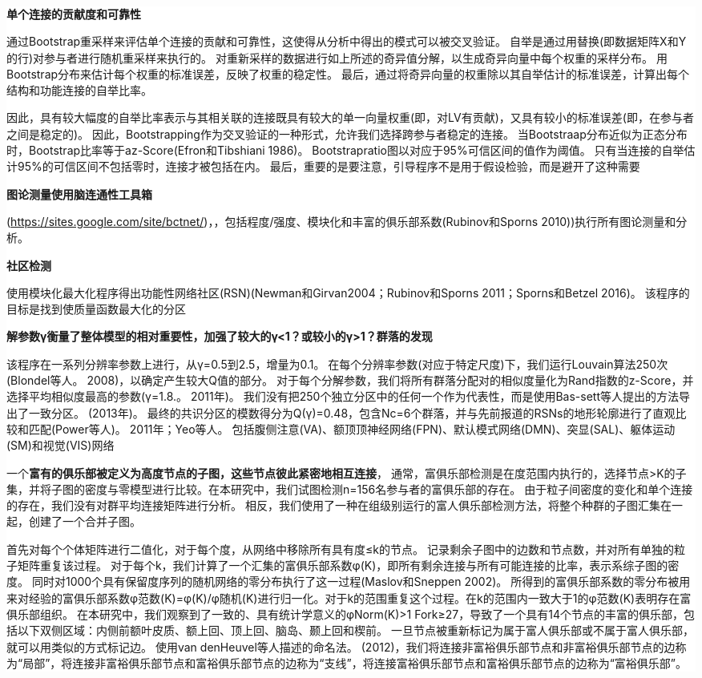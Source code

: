 

**单个连接的贡献度和可靠性**

通过Bootstrap重采样来评估单个连接的贡献和可靠性，这使得从分析中得出的模式可以被交叉验证。
自举是通过用替换(即数据矩阵X和Y的行)对参与者进行随机重采样来执行的。
对重新采样的数据进行如上所述的奇异值分解，以生成奇异向量中每个权重的采样分布。
用Bootstrap分布来估计每个权重的标准误差，反映了权重的稳定性。
最后，通过将奇异向量的权重除以其自举估计的标准误差，计算出每个结构和功能连接的自举比率。

因此，具有较大幅度的自举比率表示与其相关联的连接既具有较大的单一向量权重(即，对LV有贡献)，又具有较小的标准误差(即，在参与者之间是稳定的)。
因此，Bootstrapping作为交叉验证的一种形式，允许我们选择跨参与者稳定的连接。
当Bootstraap分布近似为正态分布时，Bootstrap比率等于az-Score(Efron和Tibshiani 1986)。
Bootstrapratio图以对应于95%可信区间的值作为阈值。
只有当连接的自举估计95%的可信区间不包括零时，连接才被包括在内。
最后，重要的是要注意，引导程序不是用于假设检验，而是避开了这种需要



**图论测量使用脑连通性工具箱**

(https://sites.google.com/site/bctnet/)，，包括程度/强度、模块化和丰富的俱乐部系数(Rubinov和Sporns 2010))执行所有图论测量和分析。

**社区检测**

使用模块化最大化程序得出功能性网络社区(RSN)(Newman和Girvan2004；Rubinov和Sporns 2011；Sporns和Betzel 2016)。
该程序的目标是找到使质量函数最大化的分区

**解参数γ衡量了整体模型的相对重要性，加强了较大的γ<1？或较小的γ>1？群落的发现**

该程序在一系列分辨率参数上进行，从γ=0.5到2.5，增量为0.1。
在每个分辨率参数(对应于特定尺度)下，我们运行Louvain算法250次(Blondel等人。
2008)，以确定产生较大Q值的部分。
对于每个分解参数，我们将所有群落分配对的相似度量化为Rand指数的z-Score，并选择平均相似度最高的参数(γ=1.8.。
2011年)。
我们没有把250个独立分区中的任何一个作为代表性，而是使用Bas-sett等人提出的方法导出了一致分区。
(2013年)。
最终的共识分区的模数得分为Q(γ)=0.48，包含Nc=6个群落，并与先前报道的RSNs的地形轮廓进行了直观比较和匹配(Power等人)。
2011年；Yeo等人。
包括腹侧注意(VA)、额顶顶神经网络(FPN)、默认模式网络(DMN)、突显(SAL)、躯体运动(SM)和视觉(VIS)网络



一个**富有的俱乐部被定义为高度节点的子图，这些节点彼此紧密地相互连接**，
通常，富俱乐部检测是在度范围内执行的，选择节点>K的子集，并将子图的密度与零模型进行比较。在本研究中，我们试图检测n=156名参与者的富俱乐部的存在。
由于粒子间密度的变化和单个连接的存在，我们没有对群平均连接矩阵进行分析。
相反，我们使用了一种在组级别运行的富人俱乐部检测方法，将整个种群的子图汇集在一起，创建了一个合并子图。

首先对每个个体矩阵进行二值化，对于每个度，从网络中移除所有具有度≤k的节点。
记录剩余子图中的边数和节点数，并对所有单独的粒子矩阵重复该过程。
对于每个k，我们计算了一个汇集的富俱乐部系数φ(K)，即所有剩余连接与所有可能连接的比率，表示系综子图的密度。
同时对1000个具有保留度序列的随机网络的零分布执行了这一过程(Maslov和Sneppen 2002)。
所得到的富俱乐部系数的零分布被用来对经验的富俱乐部系数φ范数(K)=φ(K)/φ随机(K)进行归一化。对于k的范围重复这个过程。在k的范围内一致大于1的φ范数(K)表明存在富俱乐部组织。
在本研究中，我们观察到了一致的、具有统计学意义的φNorm(K)>1 Fork≥27，导致了一个具有14个节点的丰富的俱乐部，包括以下双侧区域：内侧前额叶皮质、额上回、顶上回、脑岛、颞上回和楔前。
一旦节点被重新标记为属于富人俱乐部或不属于富人俱乐部，就可以用类似的方式标记边。
使用van denHeuvel等人描述的命名法。
(2012)，我们将连接非富裕俱乐部节点和非富裕俱乐部节点的边称为“局部”，将连接非富裕俱乐部节点和富裕俱乐部节点的边称为“支线”，将连接富裕俱乐部节点和富裕俱乐部节点的边称为“富裕俱乐部”。

